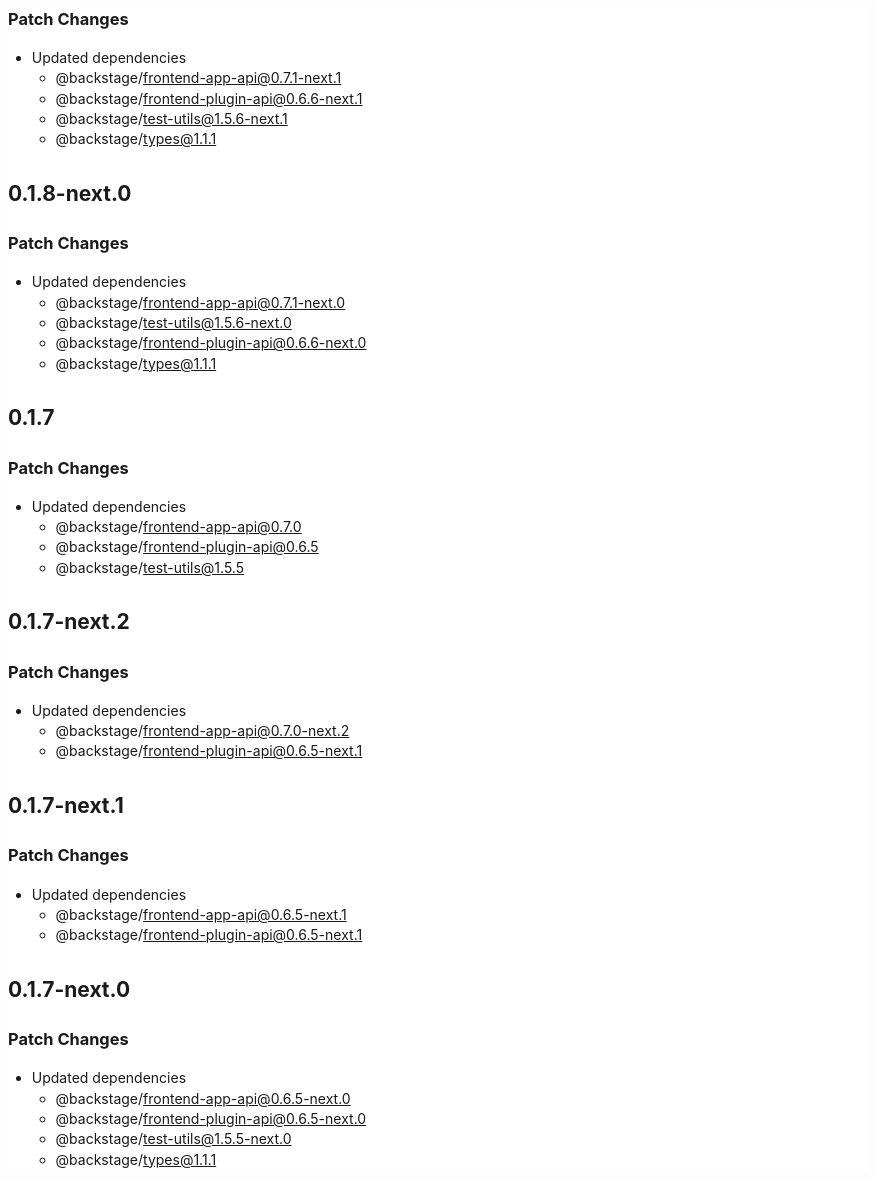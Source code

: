 ### Patch Changes

- Updated dependencies
  - @backstage/frontend-app-api@0.7.1-next.1
  - @backstage/frontend-plugin-api@0.6.6-next.1
  - @backstage/test-utils@1.5.6-next.1
  - @backstage/types@1.1.1

## 0.1.8-next.0

### Patch Changes

- Updated dependencies
  - @backstage/frontend-app-api@0.7.1-next.0
  - @backstage/test-utils@1.5.6-next.0
  - @backstage/frontend-plugin-api@0.6.6-next.0
  - @backstage/types@1.1.1

## 0.1.7

### Patch Changes

- Updated dependencies
  - @backstage/frontend-app-api@0.7.0
  - @backstage/frontend-plugin-api@0.6.5
  - @backstage/test-utils@1.5.5

## 0.1.7-next.2

### Patch Changes

- Updated dependencies
  - @backstage/frontend-app-api@0.7.0-next.2
  - @backstage/frontend-plugin-api@0.6.5-next.1

## 0.1.7-next.1

### Patch Changes

- Updated dependencies
  - @backstage/frontend-app-api@0.6.5-next.1
  - @backstage/frontend-plugin-api@0.6.5-next.1

## 0.1.7-next.0

### Patch Changes

- Updated dependencies
  - @backstage/frontend-app-api@0.6.5-next.0
  - @backstage/frontend-plugin-api@0.6.5-next.0
  - @backstage/test-utils@1.5.5-next.0
  - @backstage/types@1.1.1

